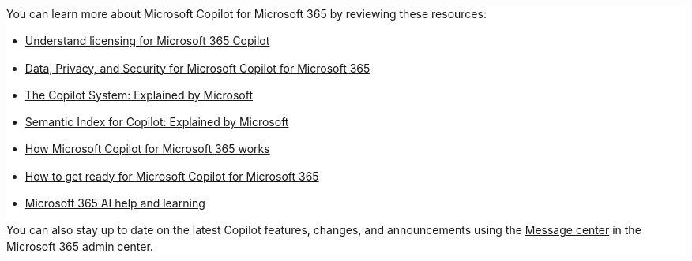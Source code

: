 You can learn more about Microsoft Copilot for Microsoft 365 by reviewing these resources:

- [Understand licensing for Microsoft 365 Copilot](microsoft-365-copilot-licensing.md)

- [Data, Privacy, and Security for Microsoft Copilot for Microsoft 365](microsoft-365-copilot-privacy.md)

- [The Copilot System: Explained by Microsoft](https://www.youtube.com/watch?v=E5g20qmeKpg) 

- [Semantic Index for Copilot: Explained by Microsoft](https://www.youtube.com/watch?v=KtsVRCsdvoU)

- [How Microsoft Copilot for Microsoft 365 works](https://www.youtube.com/watch?v=B2-8wrF9Okc)

- [How to get ready for Microsoft Copilot for Microsoft 365](https://aka.ms/M365CopilotAdmin)

- [Microsoft 365 AI help and learning](https://support.microsoft.com/copilot)

You can also stay up to date on the latest Copilot features, changes, and announcements using the [Message center](/microsoft-365/admin/manage/message-center) in the [Microsoft 365 admin center](https://admin.microsoft.com/Adminportal/Home#/MessageCenter).
